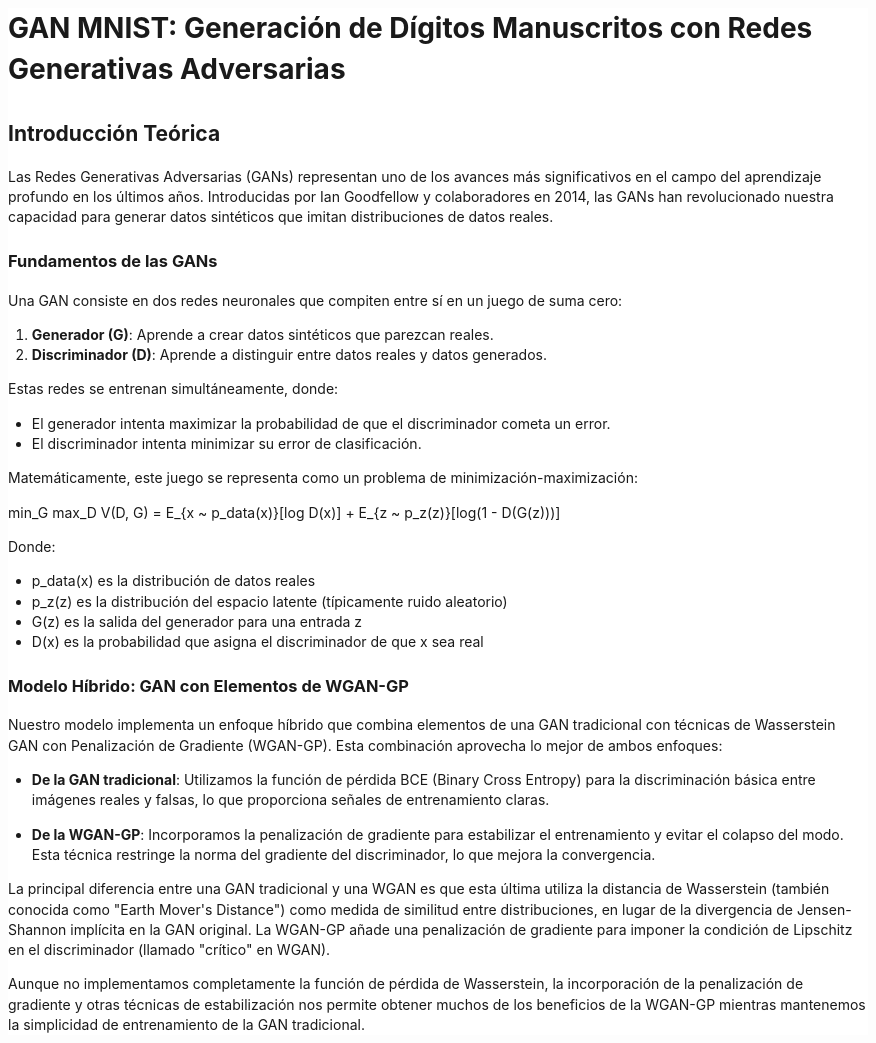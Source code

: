 # GAN MNIST: Generación de Dígitos Manuscritos con Redes Generativas Adversarias

## Introducción Teórica

Las Redes Generativas Adversarias (GANs) representan uno de los avances más significativos en el campo del aprendizaje profundo en los últimos años. Introducidas por Ian Goodfellow y colaboradores en 2014, las GANs han revolucionado nuestra capacidad para generar datos sintéticos que imitan distribuciones de datos reales.

### Fundamentos de las GANs

Una GAN consiste en dos redes neuronales que compiten entre sí en un juego de suma cero:

1. **Generador (G)**: Aprende a crear datos sintéticos que parezcan reales.
2. **Discriminador (D)**: Aprende a distinguir entre datos reales y datos generados.

Estas redes se entrenan simultáneamente, donde:
- El generador intenta maximizar la probabilidad de que el discriminador cometa un error.
- El discriminador intenta minimizar su error de clasificación.

Matemáticamente, este juego se representa como un problema de minimización-maximización:

min_G max_D V(D, G) = E_{x ~ p_data(x)}[log D(x)] + E_{z ~ p_z(z)}[log(1 - D(G(z)))]

Donde:
- p_data(x) es la distribución de datos reales
- p_z(z) es la distribución del espacio latente (típicamente ruido aleatorio)
- G(z) es la salida del generador para una entrada z
- D(x) es la probabilidad que asigna el discriminador de que x sea real

### Modelo Híbrido: GAN con Elementos de WGAN-GP

Nuestro modelo implementa un enfoque híbrido que combina elementos de una GAN tradicional con técnicas de Wasserstein GAN con Penalización de Gradiente (WGAN-GP). Esta combinación aprovecha lo mejor de ambos enfoques:

- **De la GAN tradicional**: Utilizamos la función de pérdida BCE (Binary Cross Entropy) para la discriminación básica entre imágenes reales y falsas, lo que proporciona señales de entrenamiento claras.

- **De la WGAN-GP**: Incorporamos la penalización de gradiente para estabilizar el entrenamiento y evitar el colapso del modo. Esta técnica restringe la norma del gradiente del discriminador, lo que mejora la convergencia.

La principal diferencia entre una GAN tradicional y una WGAN es que esta última utiliza la distancia de Wasserstein (también conocida como "Earth Mover's Distance") como medida de similitud entre distribuciones, en lugar de la divergencia de Jensen-Shannon implícita en la GAN original. La WGAN-GP añade una penalización de gradiente para imponer la condición de Lipschitz en el discriminador (llamado "crítico" en WGAN).

Aunque no implementamos completamente la función de pérdida de Wasserstein, la incorporación de la penalización de gradiente y otras técnicas de estabilización nos permite obtener muchos de los beneficios de la WGAN-GP mientras mantenemos la simplicidad de entrenamiento de la GAN tradicional.
